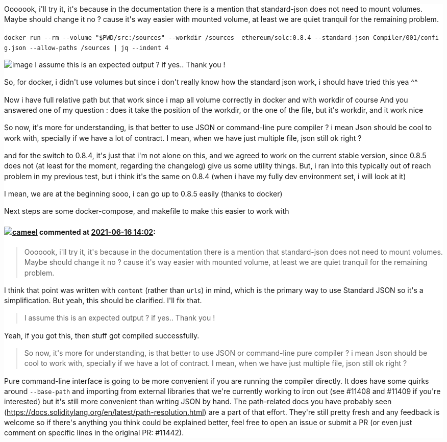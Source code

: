 Ooooook, i'll try it, it's because in the documentation there is a mention that standard-json does not need to mount volumes. 
Maybe should change it no ? cause it's way easier with mounted volume, at least we are quiet tranquil for the remaining problem.


`docker run --rm --volume "$PWD/src:/sources" --workdir /sources  ethereum/solc:0.8.4 --standard-json Compiler/001/config.json --allow-paths /sources | jq --indent 4`

![image](https://user-images.githubusercontent.com/20871857/122261275-84b86e00-ced4-11eb-927f-74a40063b4e3.png)
I assume this is an expected output ? if yes.. Thank you !

So, for docker, i didn't use volumes but since i don't really know how the standard json work, i should have tried this yea ^^

Now i have full relative path but that work since i map all volume correctly in docker and with workdir of course 
And you answered one of my question : does it take the position of the workdir, or the one of the file, but it's workdir, and it work nice

So now, it's more for understanding, is that better to use JSON or command-line pure compiler ? i mean Json should be cool to work with, specially if we have a lot of contract.
I mean, when we have just multiple file, json still ok right ?

and for the switch to 0.8.4, it's just that i'm not alone on this, and we agreed to work on the current stable version, since 0.8.5 does not (at least for the moment, regarding the changelog) give us some utility things. 
But, i ran into this typically out of reach problem in my previous test, but i think it's the same on 0.8.4 (when i have my fully dev environment set, i will look at it)

I mean, we are at the beginning sooo, i can go up to 0.8.5 easily (thanks to docker)

Next steps are some docker-compose, and makefile to make this easier to work with

#### <img src="https://avatars.githubusercontent.com/u/137030?v=4" width="50">[cameel](https://github.com/cameel) commented at [2021-06-16 14:02](https://github.com/ethereum/solidity/issues/11543#issuecomment-862582537):

> Ooooook, i'll try it, it's because in the documentation there is a mention that standard-json does not need to mount volumes.
Maybe should change it no ? cause it's way easier with mounted volume, at least we are quiet tranquil for the remaining problem.

I think that point was written with `content` (rather than `urls`) in mind, which is the primary way to use Standard JSON so it's a simplification. But yeah, this should be clarified. I'll fix that.

> I assume this is an expected output ? if yes.. Thank you !

Yeah, if you got this, then stuff got compiled successfully.

> So now, it's more for understanding, is that better to use JSON or command-line pure compiler ? i mean Json should be cool to work with, specially if we have a lot of contract.
> I mean, when we have just multiple file, json still ok right ?

Pure command-line interface is going to be more convenient if you are running the compiler directly. It does have some quirks around `--base-path` and importing from external libraries that we're currently working to iron out (see #11408 and #11409 if you're interested) but it's still more convenient than writing JSON by hand. The path-related docs you have probably seen (https://docs.soliditylang.org/en/latest/path-resolution.html) are a part of that effort. They're still pretty fresh and any feedback is welcome so if there's anything you think could be explained better, feel free to open an issue or submit a PR (or even just comment on specific lines in the original PR: #11442).
